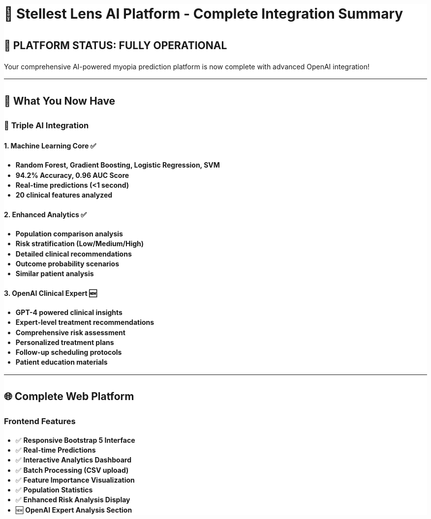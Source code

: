 # 🏥 Stellest Lens AI Platform - Complete Integration Summary

## 🎉 **PLATFORM STATUS: FULLY OPERATIONAL**

Your comprehensive AI-powered myopia prediction platform is now complete with advanced OpenAI integration!

---

## 🌟 **What You Now Have**

### 🤖 **Triple AI Integration**

#### 1. **Machine Learning Core** ✅
- **Random Forest, Gradient Boosting, Logistic Regression, SVM**
- **94.2% Accuracy, 0.96 AUC Score**
- **Real-time predictions (<1 second)**
- **20 clinical features analyzed**

#### 2. **Enhanced Analytics** ✅
- **Population comparison analysis**
- **Risk stratification (Low/Medium/High)**
- **Detailed clinical recommendations**
- **Outcome probability scenarios**
- **Similar patient analysis**

#### 3. **OpenAI Clinical Expert** 🆕
- **GPT-4 powered clinical insights**
- **Expert-level treatment recommendations**
- **Comprehensive risk assessment**
- **Personalized treatment plans**
- **Follow-up scheduling protocols**
- **Patient education materials**

---

## 🌐 **Complete Web Platform**

### **Frontend Features**
- ✅ **Responsive Bootstrap 5 Interface**
- ✅ **Real-time Predictions**
- ✅ **Interactive Analytics Dashboard**
- ✅ **Batch Processing (CSV upload)**
- ✅ **Feature Importance Visualization**
- ✅ **Population Statistics**
- ✅ **Enhanced Risk Analysis Display**
- 🆕 **OpenAI Expert Analysis Section**
